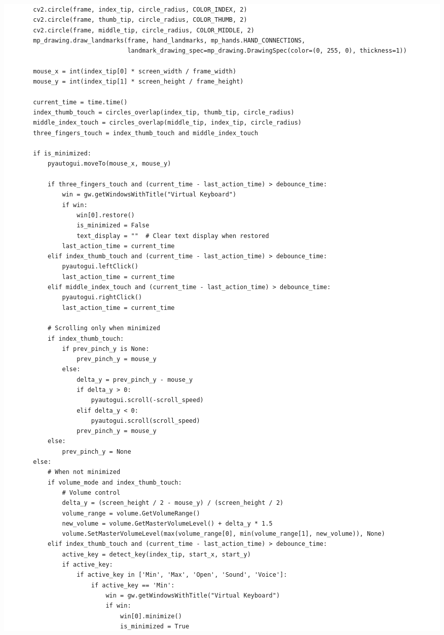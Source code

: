             cv2.circle(frame, index_tip, circle_radius, COLOR_INDEX, 2)
            cv2.circle(frame, thumb_tip, circle_radius, COLOR_THUMB, 2)
            cv2.circle(frame, middle_tip, circle_radius, COLOR_MIDDLE, 2)
            mp_drawing.draw_landmarks(frame, hand_landmarks, mp_hands.HAND_CONNECTIONS,
                                      landmark_drawing_spec=mp_drawing.DrawingSpec(color=(0, 255, 0), thickness=1))

            mouse_x = int(index_tip[0] * screen_width / frame_width)
            mouse_y = int(index_tip[1] * screen_height / frame_height)

            current_time = time.time()
            index_thumb_touch = circles_overlap(index_tip, thumb_tip, circle_radius)
            middle_index_touch = circles_overlap(middle_tip, index_tip, circle_radius)
            three_fingers_touch = index_thumb_touch and middle_index_touch

            if is_minimized:
                pyautogui.moveTo(mouse_x, mouse_y)

                if three_fingers_touch and (current_time - last_action_time) > debounce_time:
                    win = gw.getWindowsWithTitle("Virtual Keyboard")
                    if win:
                        win[0].restore()
                        is_minimized = False
                        text_display = ""  # Clear text display when restored
                    last_action_time = current_time
                elif index_thumb_touch and (current_time - last_action_time) > debounce_time:
                    pyautogui.leftClick()
                    last_action_time = current_time
                elif middle_index_touch and (current_time - last_action_time) > debounce_time:
                    pyautogui.rightClick()
                    last_action_time = current_time

                # Scrolling only when minimized
                if index_thumb_touch:
                    if prev_pinch_y is None:
                        prev_pinch_y = mouse_y
                    else:
                        delta_y = prev_pinch_y - mouse_y
                        if delta_y > 0:
                            pyautogui.scroll(-scroll_speed)
                        elif delta_y < 0:
                            pyautogui.scroll(scroll_speed)
                        prev_pinch_y = mouse_y
                else:
                    prev_pinch_y = None
            else:
                # When not minimized
                if volume_mode and index_thumb_touch:
                    # Volume control
                    delta_y = (screen_height / 2 - mouse_y) / (screen_height / 2)
                    volume_range = volume.GetVolumeRange()
                    new_volume = volume.GetMasterVolumeLevel() + delta_y * 1.5
                    volume.SetMasterVolumeLevel(max(volume_range[0], min(volume_range[1], new_volume)), None)
                elif index_thumb_touch and (current_time - last_action_time) > debounce_time:
                    active_key = detect_key(index_tip, start_x, start_y)
                    if active_key:
                        if active_key in ['Min', 'Max', 'Open', 'Sound', 'Voice']:
                            if active_key == 'Min':
                                win = gw.getWindowsWithTitle("Virtual Keyboard")
                                if win:
                                    win[0].minimize()
                                    is_minimized = True